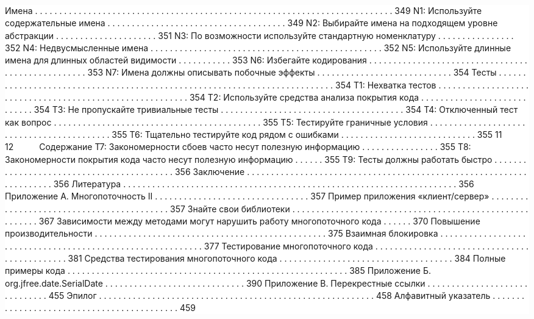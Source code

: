 Имена . . . . . . . . . . . . . . . . . . . . . . . . . . . . . . . . . . . . . . . . . . . . . . . . . . . . . . . . . . . . . . . . . . . . . . . . . . 349
N1: Используйте содержательные имена . . . . . . . . . . . . . . . . . . . . . . . . . . . . . . . . . . . . . 349
N2: Выбирайте имена на подходящем уровне абстракции . . . . . . . . . . . . . . . . . . . . . 351
N3: По возможности используйте стандартную номенклатуру . . . . . . . . . . . . . . . . 352
N4: Недвусмысленные имена . . . . . . . . . . . . . . . . . . . . . . . . . . . . . . . . . . . . . . . . . . . . . . . . 352
N5: Используйте длинные имена для длинных областей видимости . . . . . . . . . . . 353
N6: Избегайте кодирования . . . . . . . . . . . . . . . . . . . . . . . . . . . . . . . . . . . . . . . . . . . . . . . . . . 353
N7: Имена должны описывать побочные эффекты . . . . . . . . . . . . . . . . . . . . . . . . . . . . 354
Тесты . . . . . . . . . . . . . . . . . . . . . . . . . . . . . . . . . . . . . . . . . . . . . . . . . . . . . . . . . . . . . . . . . . . . . . . . . . 354
T1: Нехватка тестов . . . . . . . . . . . . . . . . . . . . . . . . . . . . . . . . . . . . . . . . . . . . . . . . . . . . . . . . . 354
T2: Используйте средства анализа покрытия кода . . . . . . . . . . . . . . . . . . . . . . . . . . . . 354
T3: Не пропускайте тривиальные тесты . . . . . . . . . . . . . . . . . . . . . . . . . . . . . . . . . . . . . . 354
T4: Отключенный тест как вопрос . . . . . . . . . . . . . . . . . . . . . . . . . . . . . . . . . . . . . . . . . . . 355
T5: Тестируйте граничные условия . . . . . . . . . . . . . . . . . . . . . . . . . . . . . . . . . . . . . . . . . . 355
T6: Тщательно тестируйте код рядом с ошибками . . . . . . . . . . . . . . . . . . . . . . . . . . . . 355
11
12   ﻿Содержание
T7: Закономерности сбоев часто несут полезную информацию . . . . . . . . . . . . . . . . 355
T8: Закономерности покрытия кода часто несут полезную информацию . . . . . . 355
T9: Тесты должны работать быстро . . . . . . . . . . . . . . . . . . . . . . . . . . . . . . . . . . . . . . . . . . 356
Заключение . . . . . . . . . . . . . . . . . . . . . . . . . . . . . . . . . . . . . . . . . . . . . . . . . . . . . . . . . . . . . . . . . . . . 356
Литература . . . . . . . . . . . . . . . . . . . . . . . . . . . . . . . . . . . . . . . . . . . . . . . . . . . . . . . . . . . . . . . . . . . . . 356
Приложение А. Многопоточность II . . . . . . . . . . . . . . . . . . . . . . . . . . . . . . . . 357
Пример приложения «клиент/сервер» . . . . . . . . . . . . . . . . . . . . . . . . . . . . . . . . . . . . . . . . . . 357
Знайте свои библиотеки . . . . . . . . . . . . . . . . . . . . . . . . . . . . . . . . . . . . . . . . . . . . . . . . . . . . . . . . 367
Зависимости между методами могут нарушить работу многопоточного кода . . . . . . 370
Повышение производительности . . . . . . . . . . . . . . . . . . . . . . . . . . . . . . . . . . . . . . . . . . . . . . . . 375
Взаимная блокировка . . . . . . . . . . . . . . . . . . . . . . . . . . . . . . . . . . . . . . . . . . . . . . . . . . . . . . . . . . . 377
Тестирование многопоточного кода . . . . . . . . . . . . . . . . . . . . . . . . . . . . . . . . . . . . . . . . . . . . . 381
Средства тестирования многопоточного кода . . . . . . . . . . . . . . . . . . . . . . . . . . . . . . . . . . . . 384
Полные примеры кода . . . . . . . . . . . . . . . . . . . . . . . . . . . . . . . . . . . . . . . . . . . . . . . . . . . . . . . . . . 385
Приложение Б. org.jfree.date.SerialDate . . . . . . . . . . . . . . . . . . . . . . . . . . . . . 390
Приложение В. Перекрестные ссылки . . . . . . . . . . . . . . . . . . . . . . . . . . . . . . 455
Эпилог . . . . . . . . . . . . . . . . . . . . . . . . . . . . . . . . . . . . . . . . . . . . . . . . . . . . . . . . . 458
Алфавитный указатель . . . . . . . . . . . . . . . . . . . . . . . . . . . . . . . . . . . . . . . . . . . 459